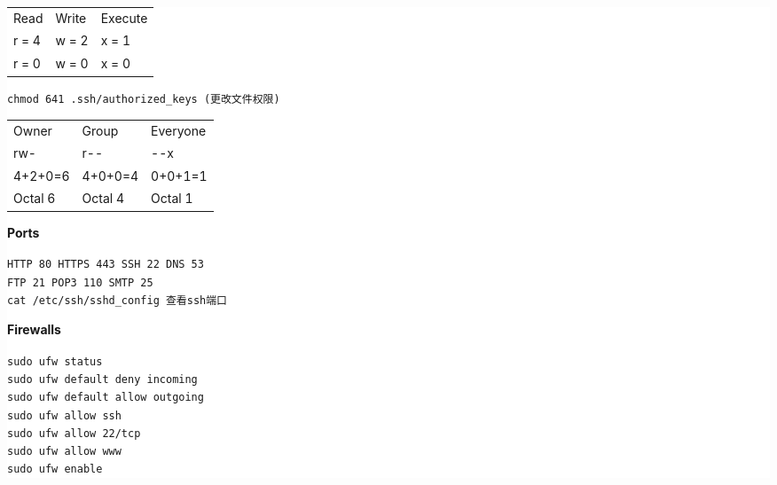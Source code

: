 <table>
  <tr>
    <td>Read</td>
	<td>Write</td>
	<td>Execute</td>
  </tr>
  <tr>
    <td>r = 4</td>
	<td>w = 2</td>
	<td>x = 1</td>
  </tr>
  <tr>
    <td>r = 0</td>
	<td>w = 0</td>
	<td>x = 0</td>
  </tr>
</table>


	chmod 641 .ssh/authorized_keys (更改文件权限)

<table>
  <tr>
    <td>Owner</td>
	<td>Group</td>
	<td>Everyone</td>
  </tr>
  <tr>
    <td>rw-</td>
	<td>r--</td>
	<td>--x</td>
  </tr>
  <tr>
    <td>4+2+0=6</td>
	<td>4+0+0=4</td>
	<td>0+0+1=1</td>
  </tr>
  <tr>
    <td>Octal 6</td>
	<td>Octal 4</td>
	<td>Octal 1</td>
  </tr>
</table>


**Ports**

	HTTP 80 HTTPS 443 SSH 22 DNS 53
	FTP 21 POP3 110 SMTP 25
	cat /etc/ssh/sshd_config 查看ssh端口

**Firewalls**

	sudo ufw status
	sudo ufw default deny incoming
	sudo ufw default allow outgoing
	sudo ufw allow ssh
	sudo ufw allow 22/tcp
	sudo ufw allow www
	sudo ufw enable
